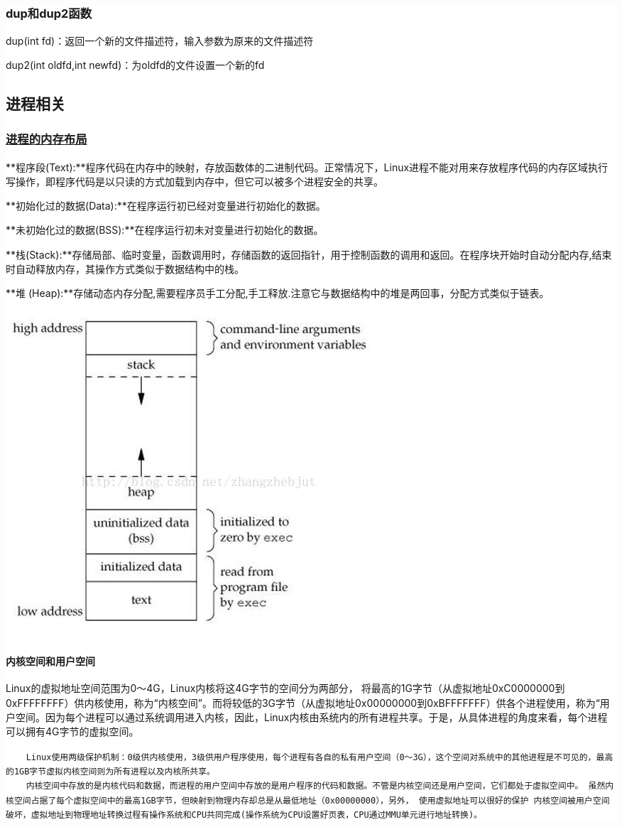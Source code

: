 ### dup和dup2函数

dup(int fd)：返回一个新的文件描述符，输入参数为原来的文件描述符

dup2(int oldfd,int newfd)：为oldfd的文件设置一个新的fd

## 进程相关

### [进程的内存布局](https://blog.csdn.net/zhangzhebjut/article/details/39060253)

**程序段(Text):**程序代码在内存中的映射，存放函数体的二进制代码。正常情况下，Linux进程不能对用来存放程序代码的内存区域执行写操作，即程序代码是以只读的方式加载到内存中，但它可以被多个进程安全的共享。

**初始化过的数据(Data):**在程序运行初已经对变量进行初始化的数据。

**未初始化过的数据(BSS):**在程序运行初未对变量进行初始化的数据。

**栈(Stack):**存储局部、临时变量，函数调用时，存储函数的返回指针，用于控制函数的调用和返回。在程序块开始时自动分配内存,结束时自动释放内存，其操作方式类似于数据结构中的栈。

**堆 (Heap):**存储动态内存分配,需要程序员手工分配,手工释放.注意它与数据结构中的堆是两回事，分配方式类似于链表。

![img](img/进程内存布局.png)

#### 内核空间和用户空间

​		Linux的虚拟地址空间范围为0～4G，Linux内核将这4G字节的空间分为两部分， 将最高的1G字节（从虚拟地址0xC0000000到0xFFFFFFFF）供内核使用，称为“内核空间”。而将较低的3G字节（从虚拟地址0x00000000到0xBFFFFFFF）供各个进程使用，称为“用户空间。因为每个进程可以通过系统调用进入内核，因此，Linux内核由系统内的所有进程共享。于是，从具体进程的角度来看，每个进程可以拥有4G字节的虚拟空间。

 		Linux使用两级保护机制：0级供内核使用，3级供用户程序使用，每个进程有各自的私有用户空间（0～3G），这个空间对系统中的其他进程是不可见的，最高的1GB字节虚拟内核空间则为所有进程以及内核所共享。
 		内核空间中存放的是内核代码和数据，而进程的用户空间中存放的是用户程序的代码和数据。不管是内核空间还是用户空间，它们都处于虚拟空间中。 虽然内核空间占据了每个虚拟空间中的最高1GB字节，但映射到物理内存却总是从最低地址（0x00000000），另外， 使用虚拟地址可以很好的保护 内核空间被用户空间破坏，虚拟地址到物理地址转换过程有操作系统和CPU共同完成(操作系统为CPU设置好页表，CPU通过MMU单元进行地址转换)。
